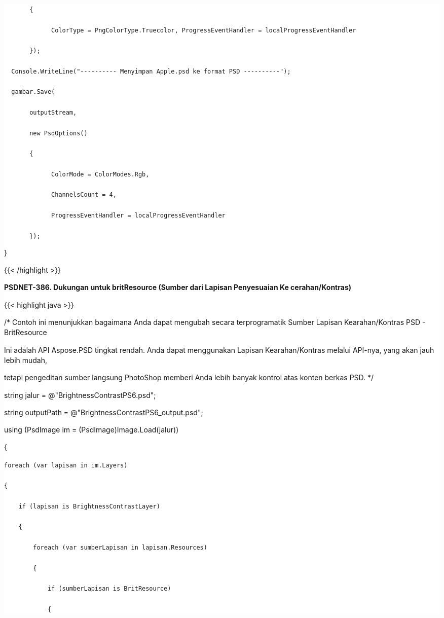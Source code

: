            {

                 ColorType = PngColorType.Truecolor, ProgressEventHandler = localProgressEventHandler

           });

      Console.WriteLine("---------- Menyimpan Apple.psd ke format PSD ----------");

      gambar.Save(

           outputStream,

           new PsdOptions()

           {

                 ColorMode = ColorModes.Rgb,

                 ChannelsCount = 4,

                 ProgressEventHandler = localProgressEventHandler

           });

}

{{< /highlight >}}

**PSDNET-386. Dukungan untuk britResource (Sumber dari Lapisan Penyesuaian Ke cerahan/Kontras)**

{{< highlight java >}}

 /* Contoh ini menunjukkan bagaimana Anda dapat mengubah secara terprogramatik Sumber Lapisan Kearahan/Kontras PSD - BritResource

   Ini adalah API Aspose.PSD tingkat rendah. Anda dapat menggunakan Lapisan Kearahan/Kontras melalui API-nya, yang akan jauh lebih mudah, 

   tetapi pengeditan sumber langsung PhotoShop memberi Anda lebih banyak kontrol atas konten berkas PSD.  */

string jalur = @"BrightnessContrastPS6.psd";

string outputPath = @"BrightnessContrastPS6_output.psd";

using (PsdImage im = (PsdImage)Image.Load(jalur))

{

    foreach (var lapisan in im.Layers)

    {

        if (lapisan is BrightnessContrastLayer)

        {

            foreach (var sumberLapisan in lapisan.Resources)

            {

                if (sumberLapisan is BritResource)

                {
